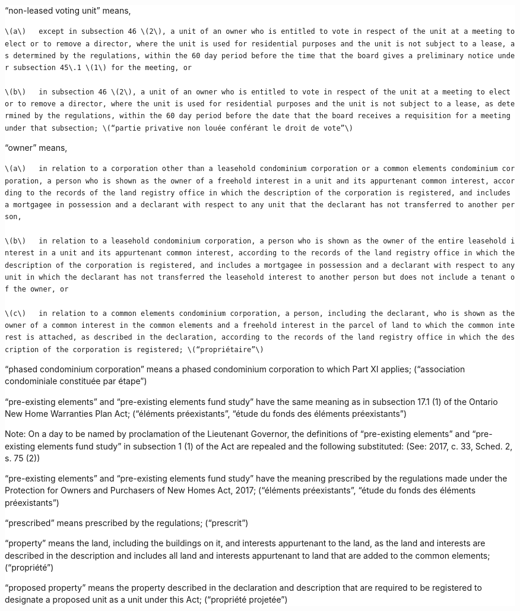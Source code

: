 “non\-leased voting unit” means,

	\(a\)	except in subsection 46 \(2\), a unit of an owner who is entitled to vote in respect of the unit at a meeting to elect or to remove a director, where the unit is used for residential purposes and the unit is not subject to a lease, as determined by the regulations, within the 60 day period before the time that the board gives a preliminary notice under subsection 45\.1 \(1\) for the meeting, or

	\(b\)	in subsection 46 \(2\), a unit of an owner who is entitled to vote in respect of the unit at a meeting to elect or to remove a director, where the unit is used for residential purposes and the unit is not subject to a lease, as determined by the regulations, within the 60 day period before the date that the board receives a requisition for a meeting under that subsection; \(“partie privative non louée conférant le droit de vote”\)

“owner” means,

	\(a\)	in relation to a corporation other than a leasehold condominium corporation or a common elements condominium corporation, a person who is shown as the owner of a freehold interest in a unit and its appurtenant common interest, according to the records of the land registry office in which the description of the corporation is registered, and includes a mortgagee in possession and a declarant with respect to any unit that the declarant has not transferred to another person,

	\(b\)	in relation to a leasehold condominium corporation, a person who is shown as the owner of the entire leasehold interest in a unit and its appurtenant common interest, according to the records of the land registry office in which the description of the corporation is registered, and includes a mortgagee in possession and a declarant with respect to any unit in which the declarant has not transferred the leasehold interest to another person but does not include a tenant of the owner, or

	\(c\)	in relation to a common elements condominium corporation, a person, including the declarant, who is shown as the owner of a common interest in the common elements and a freehold interest in the parcel of land to which the common interest is attached, as described in the declaration, according to the records of the land registry office in which the description of the corporation is registered; \(“propriétaire”\)

“phased condominium corporation” means a phased condominium corporation to which Part XI applies; \(“association condominiale constituée par étape”\)

“pre\-existing elements” and “pre\-existing elements fund study” have the same meaning as in subsection 17\.1 \(1\) of the Ontario New Home Warranties Plan Act; \(“éléments préexistants”, “étude du fonds des éléments préexistants”\)

Note: On a day to be named by proclamation of the Lieutenant Governor, the definitions of “pre\-existing elements” and “pre\-existing elements fund study” in subsection 1 \(1\) of the Act are repealed and the following substituted: \(See: 2017, c\. 33, Sched\. 2, s\. 75 \(2\)\)

“pre\-existing elements” and “pre\-existing elements fund study” have the meaning prescribed by the regulations made under the Protection for Owners and Purchasers of New Homes Act, 2017; \(“éléments préexistants”, “étude du fonds des éléments préexistants”\)

“prescribed” means prescribed by the regulations; \(“prescrit”\)

“property” means the land, including the buildings on it, and interests appurtenant to the land, as the land and interests are described in the description and includes all land and interests appurtenant to land that are added to the common elements; \(“propriété”\)

“proposed property” means the property described in the declaration and description that are required to be registered to designate a proposed unit as a unit under this Act; \(“propriété projetée”\)
